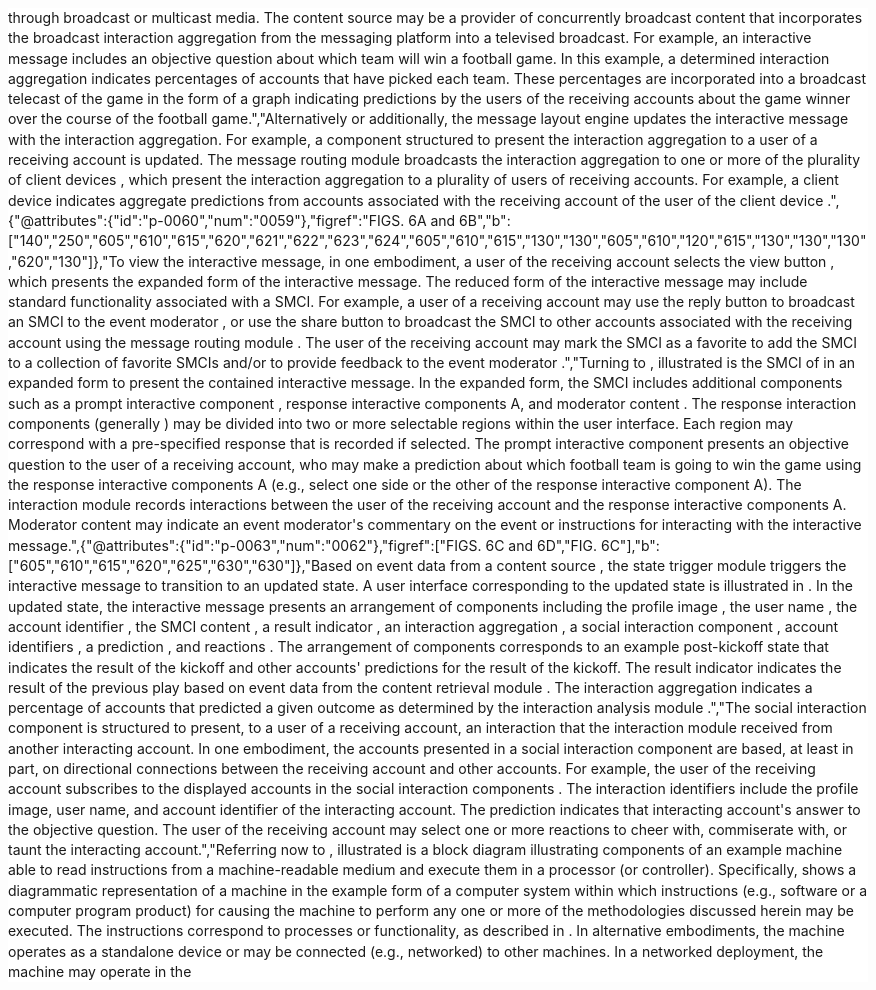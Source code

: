 through broadcast or multicast media. The content source  may be a provider of concurrently broadcast content that incorporates the broadcast interaction aggregation from the messaging platform  into a televised broadcast. For example, an interactive message includes an objective question about which team will win a football game. In this example, a determined interaction aggregation indicates percentages of accounts that have picked each team. These percentages are incorporated into a broadcast telecast of the game in the form of a graph indicating predictions by the users of the receiving accounts about the game winner over the course of the football game.","Alternatively or additionally, the message layout engine  updates  the interactive message with the interaction aggregation. For example, a component structured to present the interaction aggregation to a user of a receiving account is updated. The message routing module  broadcasts the interaction aggregation to one or more of the plurality of client devices , which present  the interaction aggregation to a plurality of users of receiving accounts. For example, a client device  indicates aggregate predictions from accounts associated with the receiving account of the user of the client device .",{"@attributes":{"id":"p-0060","num":"0059"},"figref":"FIGS. 6A and 6B","b":["140","250","605","610","615","620","621","622","623","624","605","610","615","130","130","605","610","120","615","130","130","130","620","130"]},"To view the interactive message, in one embodiment, a user of the receiving account selects the view button , which presents the expanded form of the interactive message. The reduced form of the interactive message may include standard functionality associated with a SMCI. For example, a user of a receiving account may use the reply button  to broadcast an SMCI to the event moderator , or use the share button  to broadcast the SMCI to other accounts associated with the receiving account using the message routing module . The user of the receiving account may mark the SMCI as a favorite to add the SMCI to a collection of favorite SMCIs and\/or to provide feedback to the event moderator .","Turning to , illustrated is the SMCI of  in an expanded form to present the contained interactive message. In the expanded form, the SMCI includes additional components such as a prompt interactive component , response interactive components A, and moderator content . The response interaction components (generally ) may be divided into two or more selectable regions within the user interface. Each region may correspond with a pre-specified response that is recorded if selected. The prompt interactive component  presents an objective question to the user of a receiving account, who may make a prediction about which football team is going to win the game using the response interactive components A (e.g., select one side or the other of the response interactive component A). The interaction module  records interactions between the user of the receiving account and the response interactive components A. Moderator content  may indicate an event moderator's commentary on the event or instructions for interacting with the interactive message.",{"@attributes":{"id":"p-0063","num":"0062"},"figref":["FIGS. 6C and 6D","FIG. 6C"],"b":["605","610","615","620","625","630","630"]},"Based on event data from a content source , the state trigger module  triggers the interactive message to transition to an updated state. A user interface corresponding to the updated state is illustrated in . In the updated state, the interactive message presents an arrangement of components including the profile image , the user name , the account identifier , the SMCI content , a result indicator , an interaction aggregation , a social interaction component , account identifiers , a prediction , and reactions . The arrangement of components corresponds to an example post-kickoff state that indicates the result of the kickoff and other accounts' predictions for the result of the kickoff. The result indicator  indicates the result of the previous play based on event data from the content retrieval module . The interaction aggregation  indicates a percentage of accounts that predicted a given outcome as determined by the interaction analysis module .","The social interaction component  is structured to present, to a user of a receiving account, an interaction that the interaction module  received from another interacting account. In one embodiment, the accounts presented in a social interaction component are based, at least in part, on directional connections between the receiving account and other accounts. For example, the user of the receiving account subscribes to the displayed accounts in the social interaction components . The interaction identifiers  include the profile image, user name, and account identifier of the interacting account. The prediction  indicates that interacting account's answer to the objective question. The user of the receiving account may select one or more reactions  to cheer with, commiserate with, or taunt the interacting account.","Referring now to , illustrated is a block diagram illustrating components of an example machine able to read instructions from a machine-readable medium and execute them in a processor (or controller). Specifically,  shows a diagrammatic representation of a machine in the example form of a computer system  within which instructions  (e.g., software or a computer program product) for causing the machine to perform any one or more of the methodologies discussed herein may be executed. The instructions  correspond to processes or functionality, as described in . In alternative embodiments, the machine operates as a standalone device or may be connected (e.g., networked) to other machines. In a networked deployment, the machine may operate in the